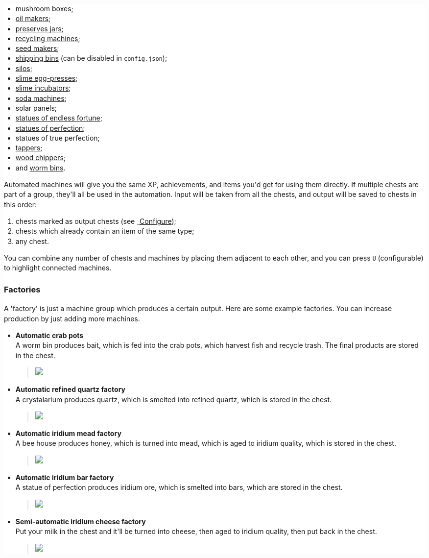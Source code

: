 * [mushroom boxes](https://stardewvalleywiki.com/The_Cave#Mushrooms);
* [oil makers](https://stardewvalleywiki.com/Oil_Maker);
* [preserves jars](https://stardewvalleywiki.com/Preserves_Jar);
* [recycling machines](https://stardewvalleywiki.com/Recycling_Machine);
* [seed makers](https://stardewvalleywiki.com/Seed_Maker);
* [shipping bins](https://stardewvalleywiki.com/Shipping) (can be disabled in `config.json`);
* [silos](https://stardewvalleywiki.com/Silo);
* [slime egg-presses](https://stardewvalleywiki.com/Slime_Egg);
* [slime incubators](https://stardewvalleywiki.com/Slime_Incubator);
* [soda machines](https://stardewvalleywiki.com/Soda_Machine);
* solar panels;
* [statues of endless fortune](https://stardewvalleywiki.com/Statue_Of_Endless_Fortune);
* [statues of perfection](https://stardewvalleywiki.com/Statue_of_Perfection);
* statues of true perfection;
* [tappers](https://stardewvalleywiki.com/Tapper);
* [wood chippers](https://stardewvalleywiki.com/Wood_Chipper);
* and [worm bins](https://stardewvalleywiki.com/Worm_Bin).

Automated machines will give you the same XP, achievements, and items you'd get for using them
directly. If multiple chests are part of a group, they'll all be used in the automation. Input
will be taken from all the chests, and output will be saved to chests in this order:
1. chests marked as output chests (see _[Configure](#configure));
2. chests which already contain an item of the same type;
3. any chest.

You can combine any number of chests and machines by placing them adjacent to each other, and you
can press `U` (configurable) to highlight connected machines.

### Factories
A 'factory' is just a machine group which produces a certain output. Here are some example factories.
You can increase production by just adding more machines.

* **Automatic crab pots**  
  A worm bin produces bait, which is fed into the crab pots, which harvest fish and recycle trash.
  The final products are stored in the chest.
  > ![](screenshots/crab-pot-factory.png)

* **Automatic refined quartz factory**  
  A crystalarium produces quartz, which is smelted into refined quartz, which is stored in the
  chest.
  > ![](screenshots/refined-quartz-factory.png)

* **Automatic iridium mead factory**  
  A bee house produces honey, which is turned into mead, which is aged to iridium quality, which is
  stored in the chest.
  > ![](screenshots/iridium-mead-factory.png)

* **Automatic iridium bar factory**  
  A statue of perfection produces iridium ore, which is smelted into bars, which are stored in the
  chest.
  > ![](screenshots/iridium-bar-factory.png)

* **Semi-automatic iridium cheese factory**  
  Put your milk in the chest and it'll be turned into cheese, then aged to iridium quality, then
  put back in the chest.
  > ![](screenshots/iridium-cheese-factory.png)
